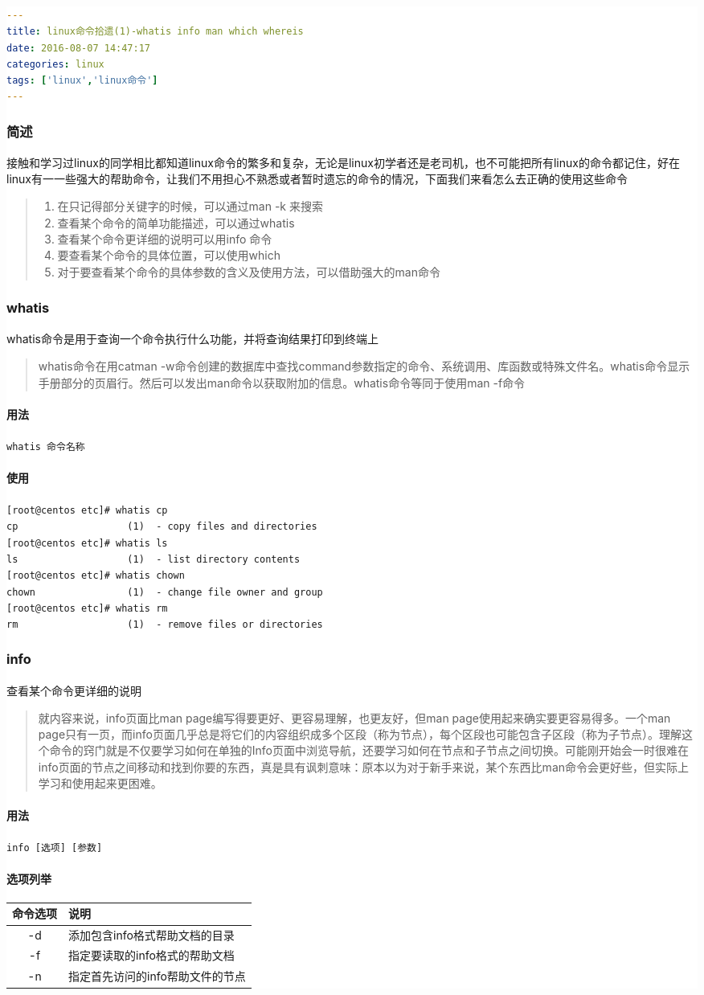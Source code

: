 ```yaml
---
title: linux命令拾遗(1)-whatis info man which whereis
date: 2016-08-07 14:47:17
categories: linux
tags: ['linux','linux命令']
---
```


### 简述

接触和学习过linux的同学相比都知道linux命令的繁多和复杂，无论是linux初学者还是老司机，也不可能把所有linux的命令都记住，好在linux有一一些强大的帮助命令，让我们不用担心不熟悉或者暂时遗忘的命令的情况，下面我们来看怎么去正确的使用这些命令


>1. 在只记得部分关键字的时候，可以通过man -k 来搜索
>2. 查看某个命令的简单功能描述，可以通过whatis
>3. 查看某个命令更详细的说明可以用info 命令
>4. 要查看某个命令的具体位置，可以使用which
>5. 对于要查看某个命令的具体参数的含义及使用方法，可以借助强大的man命令

### whatis

whatis命令是用于查询一个命令执行什么功能，并将查询结果打印到终端上

>whatis命令在用catman -w命令创建的数据库中查找command参数指定的命令、系统调用、库函数或特殊文件名。whatis命令显示手册部分的页眉行。然后可以发出man命令以获取附加的信息。whatis命令等同于使用man -f命令

#### 用法

```
whatis 命令名称
```

#### 使用

```
[root@centos etc]# whatis cp
cp                   (1)  - copy files and directories
[root@centos etc]# whatis ls
ls                   (1)  - list directory contents
[root@centos etc]# whatis chown
chown                (1)  - change file owner and group
[root@centos etc]# whatis rm
rm                   (1)  - remove files or directories
```

### info

查看某个命令更详细的说明

>就内容来说，info页面比man page编写得要更好、更容易理解，也更友好，但man page使用起来确实要更容易得多。一个man page只有一页，而info页面几乎总是将它们的内容组织成多个区段（称为节点），每个区段也可能包含子区段（称为子节点）。理解这个命令的窍门就是不仅要学习如何在单独的Info页面中浏览导航，还要学习如何在节点和子节点之间切换。可能刚开始会一时很难在info页面的节点之间移动和找到你要的东西，真是具有讽刺意味：原本以为对于新手来说，某个东西比man命令会更好些，但实际上学习和使用起来更困难。

#### 用法
```
info [选项] [参数]
```
#### 选项列举
|命令选项|说明|
|:---:|:----|
|-d|添加包含info格式帮助文档的目录|
|-f|指定要读取的info格式的帮助文档|
|-n|指定首先访问的info帮助文件的节点|
